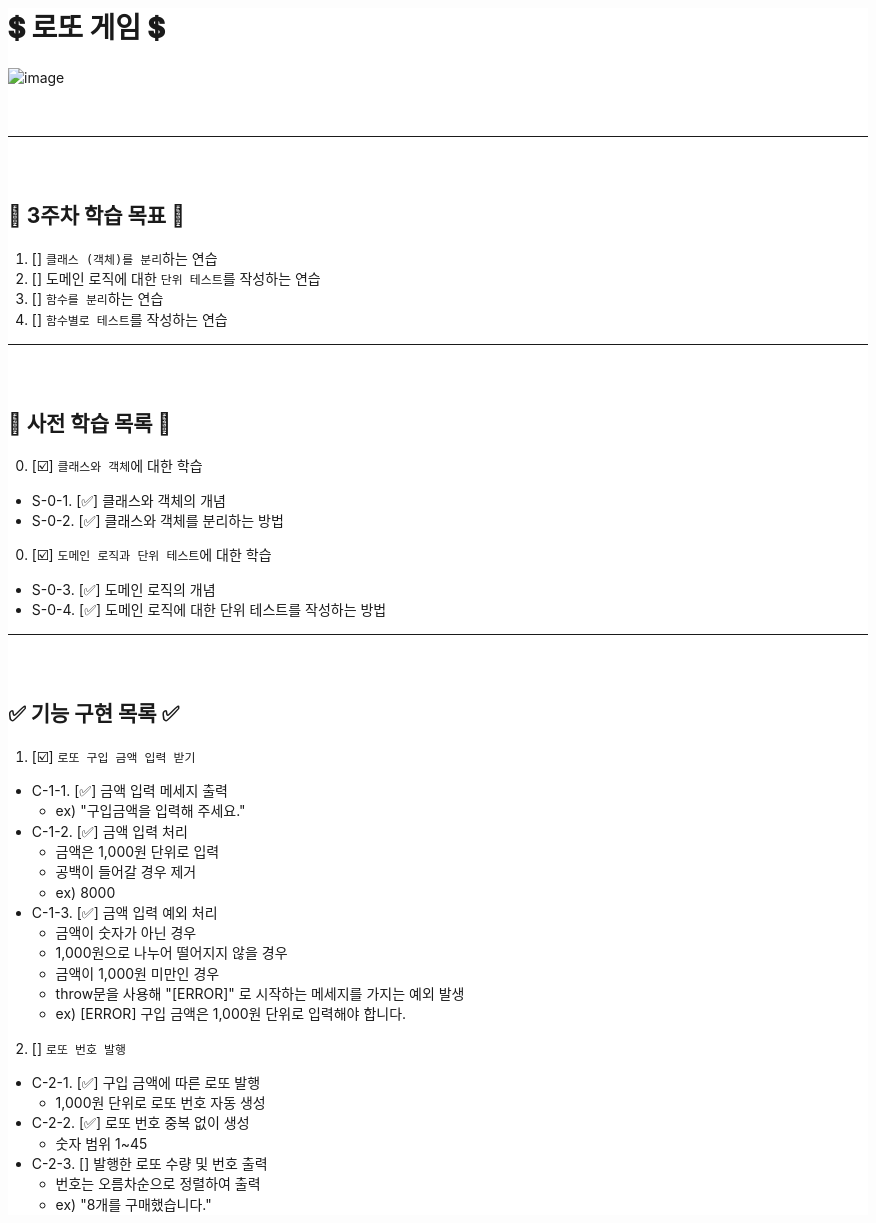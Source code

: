 # 💲 로또 게임 💲

![image](https://github.com/woowacourse-precourse/javascript-lotto-6/assets/146679818/1a60f055-13bd-41b7-89ab-7fa061216f70)

<br>

---

<br>

## 📢 3주차 학습 목표 📢

1. [] `클래스 (객체)를 분리`하는 연습
2. [] 도메인 로직에 대한 `단위 테스트`를 작성하는 연습
3. [] `함수를 분리`하는 연습
4. [] `함수별로 테스트`를 작성하는 연습

---

<br>

## 📖 사전 학습 목록 📖

0. [☑️] `클래스와 객체`에 대한 학습
  - S-0-1. [✅] 클래스와 객체의 개념
  - S-0-2. [✅] 클래스와 객체를 분리하는 방법 

0. [☑️] `도메인 로직과 단위 테스트`에 대한 학습
  - S-0-3. [✅] 도메인 로직의 개념
  - S-0-4. [✅] 도메인 로직에 대한 단위 테스트를 작성하는 방법

---

<br>

## ✅ 기능 구현 목록 ✅

1. [☑️] `로또 구입 금액 입력 받기`
  - C-1-1. [✅] 금액 입력 메세지 출력
    - ex) "구입금액을 입력해 주세요."
  - C-1-2. [✅] 금액 입력 처리
    - 금액은 1,000원 단위로 입력
    - 공백이 들어갈 경우 제거
    - ex) 8000
  - C-1-3. [✅] 금액 입력 예외 처리
    - 금액이 숫자가 아닌 경우
    - 1,000원으로 나누어 떨어지지 않을 경우
    - 금액이 1,000원 미만인 경우
    - throw문을 사용해 "[ERROR]" 로 시작하는 메세지를 가지는 예외 발생
    - ex) [ERROR] 구입 금액은 1,000원 단위로 입력해야 합니다.

2. [] `로또 번호 발행`
  - C-2-1. [✅] 구입 금액에 따른 로또 발행
    - 1,000원 단위로 로또 번호 자동 생성
  - C-2-2. [✅] 로또 번호 중복 없이 생성
    - 숫자 범위 1~45
  - C-2-3. [] 발행한 로또 수량 및 번호 출력
    - 번호는 오름차순으로 정렬하여 출력
    - ex) "8개를 구매했습니다."
